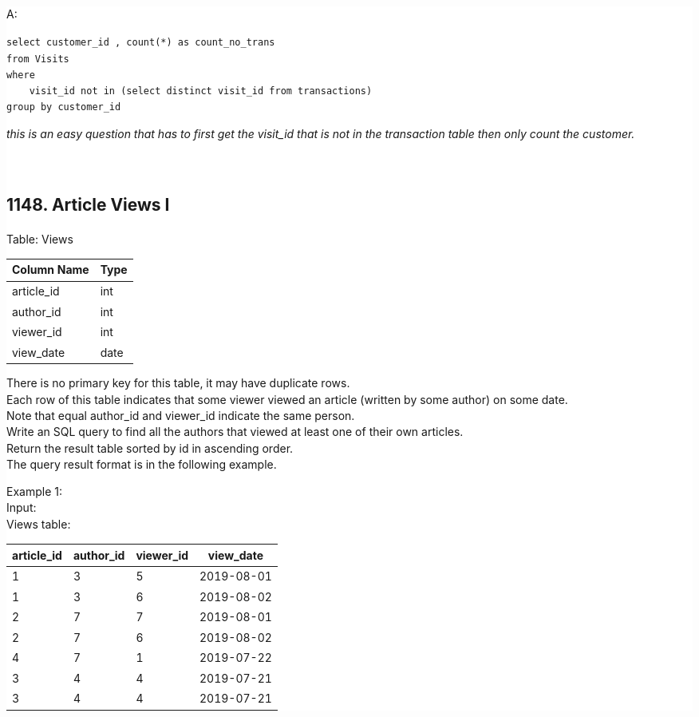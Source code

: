 A:  
```
select customer_id , count(*) as count_no_trans
from Visits
where 
    visit_id not in (select distinct visit_id from transactions)
group by customer_id
```
*this is an easy question that has to first get the visit_id that is not in the transaction table then only count the customer.*

</br>

## 1148. Article Views I  

Table: Views  

| Column Name   | Type    |
| ------------- | ------- |
| article_id    | int     |
| author_id     | int     |
| viewer_id     | int     |
| view_date     | date    |

There is no primary key for this table, it may have duplicate rows.  
Each row of this table indicates that some viewer viewed an article (written by some author) on some date.   
Note that equal author_id and viewer_id indicate the same person.  
Write an SQL query to find all the authors that viewed at least one of their own articles.  
Return the result table sorted by id in ascending order.   
The query result format is in the following example.  
 
Example 1:  
Input:   
Views table:  

| article_id | author_id | viewer_id | view_date  |
| ---------- | --------- | --------- | ---------- |
| 1          | 3         | 5         | 2019-08-01 |
| 1          | 3         | 6         | 2019-08-02 |
| 2          | 7         | 7         | 2019-08-01 |
| 2          | 7         | 6         | 2019-08-02 |
| 4          | 7         | 1         | 2019-07-22 |
| 3          | 4         | 4         | 2019-07-21 |
| 3          | 4         | 4         | 2019-07-21 |
